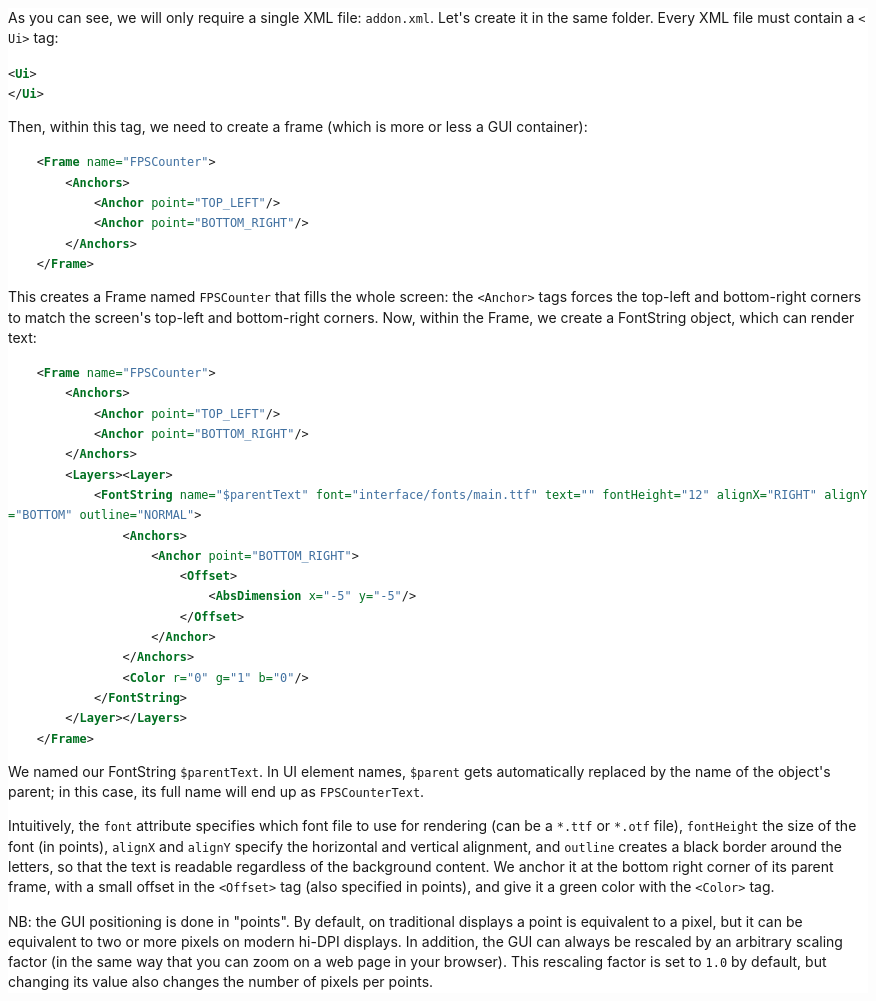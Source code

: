 As you can see, we will only require a single XML file: `addon.xml`. Let's create it in the same folder. Every XML file must contain a `<Ui>` tag:

```xml
<Ui>
</Ui>
```

Then, within this tag, we need to create a frame (which is more or less a GUI container):

```xml
    <Frame name="FPSCounter">
        <Anchors>
            <Anchor point="TOP_LEFT"/>
            <Anchor point="BOTTOM_RIGHT"/>
        </Anchors>
    </Frame>
```

This creates a Frame named `FPSCounter` that fills the whole screen: the `<Anchor>` tags forces the top-left and bottom-right corners to match the screen's top-left and bottom-right corners. Now, within the Frame, we create a FontString object, which can render text:

```xml
    <Frame name="FPSCounter">
        <Anchors>
            <Anchor point="TOP_LEFT"/>
            <Anchor point="BOTTOM_RIGHT"/>
        </Anchors>
        <Layers><Layer>
            <FontString name="$parentText" font="interface/fonts/main.ttf" text="" fontHeight="12" alignX="RIGHT" alignY="BOTTOM" outline="NORMAL">
                <Anchors>
                    <Anchor point="BOTTOM_RIGHT">
                        <Offset>
                            <AbsDimension x="-5" y="-5"/>
                        </Offset>
                    </Anchor>
                </Anchors>
                <Color r="0" g="1" b="0"/>
            </FontString>
        </Layer></Layers>
    </Frame>
```

We named our FontString `$parentText`. In UI element names, `$parent` gets automatically replaced by the name of the object's parent; in this case, its full name will end up as `FPSCounterText`.

Intuitively, the `font` attribute specifies which font file to use for rendering (can be a `*.ttf` or `*.otf` file), `fontHeight` the size of the font (in points), `alignX` and `alignY` specify the horizontal and vertical alignment, and `outline` creates a black border around the letters, so that the text is readable regardless of the background content. We anchor it at the bottom right corner of its parent frame, with a small offset in the `<Offset>` tag (also specified in points), and give it a green color with the `<Color>` tag.

NB: the GUI positioning is done in "points". By default, on traditional displays a point is equivalent to a pixel, but it can be equivalent to two or more pixels on modern hi-DPI displays. In addition, the GUI can always be rescaled by an arbitrary scaling factor (in the same way that you can zoom on a web page in your browser). This rescaling factor is set to `1.0` by default, but changing its value also changes the number of pixels per points.
